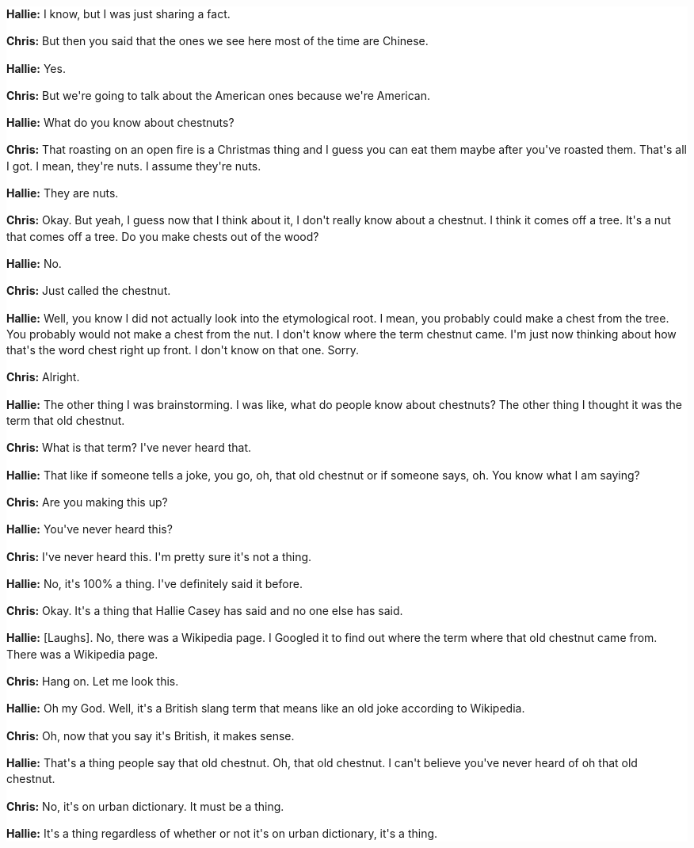 **Hallie:** I know, but I was just sharing a fact.  
  
**Chris:** But then you said that the ones we see here most of the time are Chinese.  
  
**Hallie:** Yes.  
  
**Chris:** But we're going to talk about the American ones because we're American.  
  
**Hallie:** What do you know about chestnuts?  
  
**Chris:** That roasting on an open fire is a Christmas thing and I guess you can eat them maybe after you've roasted them. That's all I got. I mean, they're nuts. I assume they're nuts.  
  
**Hallie:** They are nuts.  
  
**Chris:** Okay. But yeah, I guess now that I think about it, I don't really know about a chestnut. I think it comes off a tree. It's a nut that comes off a tree. Do you make chests out of the wood?  
  
**Hallie:** No.  
  
**Chris:** Just called the chestnut.  
  
**Hallie:** Well, you know I did not actually look into the etymological root. I mean, you probably could make a chest from the tree. You probably would not make a chest from the nut. I don't know where the term chestnut came. I'm just now thinking about how that's the word chest right up front. I don't know on that one. Sorry.  
  
**Chris:** Alright.  
  
**Hallie:** The other thing I was brainstorming. I was like, what do people know about chestnuts? The other thing I thought it was the term that old chestnut.  
  
**Chris:** What is that term? I've never heard that.  
  
**Hallie:** That like if someone tells a joke, you go, oh, that old chestnut or if someone says, oh. You know what I am saying?  
  
**Chris:** Are you making this up?  
  
**Hallie:** You've never heard this?  
  
**Chris:** I've never heard this. I'm pretty sure it's not a thing.  
  
**Hallie:** No, it's 100% a thing. I've definitely said it before.  
  
**Chris:** Okay. It's a thing that Hallie Casey has said and no one else has said.  
  
**Hallie:** \[Laughs\]. No, there was a Wikipedia page. I Googled it to find out where the term where that old chestnut came from. There was a Wikipedia page.  
  
**Chris:** Hang on. Let me look this.  
  
**Hallie:** Oh my God. Well, it's a British slang term that means like an old joke according to Wikipedia.  
  
**Chris:** Oh, now that you say it's British, it makes sense.  
  
**Hallie:** That's a thing people say that old chestnut. Oh, that old chestnut. I can't believe you've never heard of oh that old chestnut.  
  
**Chris:** No, it's on urban dictionary. It must be a thing.  
  
**Hallie:** It's a thing regardless of whether or not it's on urban dictionary, it's a thing.  
  